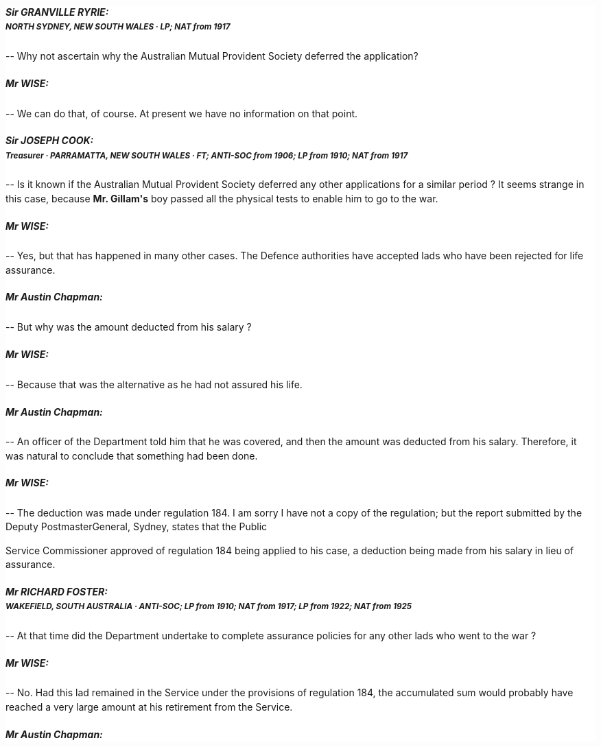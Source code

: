 ##### Sir GRANVILLE RYRIE:<br><small class="text-muted">NORTH SYDNEY, NEW SOUTH WALES &middot; LP; NAT from 1917</small>

-- Why not ascertain why the Australian Mutual Provident Society deferred the application? 

##### Mr WISE:

-- We can do that, of course. At present we have no information on that point. 

##### Sir JOSEPH COOK:<br><small class="text-muted">Treasurer &middot; PARRAMATTA, NEW SOUTH WALES &middot; FT; ANTI-SOC from 1906; LP from 1910; NAT from 1917</small>

-- Is it known if the Australian Mutual Provident Society deferred any other applications for a similar period ? It seems strange in this case, because  **Mr. Gillam's**  boy passed all the physical tests to enable him to go to the war. 

##### Mr WISE:

-- Yes, but that has happened in many other cases. The Defence authorities have accepted lads who have been rejected for life assurance. 

##### Mr Austin Chapman:

-- But why was the amount deducted from his salary ? 

##### Mr WISE:

-- Because that was the alternative as he had not assured his life. 

##### Mr Austin Chapman:

-- An officer of the Department told him that he was covered, and then the amount was deducted from his salary. Therefore, it was natural to conclude that something had been done. 

##### Mr WISE:

-- The deduction was made under regulation 184. I am sorry I have not a copy of the regulation; but the report submitted by the Deputy PostmasterGeneral, Sydney, states that the Public 

Service Commissioner approved of regulation 184 being applied to his case, a deduction being made from his salary in lieu of assurance. 

##### Mr RICHARD FOSTER:<br><small class="text-muted">WAKEFIELD, SOUTH AUSTRALIA &middot; ANTI-SOC; LP from 1910; NAT from 1917; LP from 1922; NAT from 1925</small>

--  At that time did the Department undertake to complete assurance policies for any other lads who went to the war ? 

##### Mr WISE:

-- No. Had this lad remained in the Service under the provisions of regulation 184, the accumulated sum would probably have reached a very large amount at his retirement from the Service. 

##### Mr Austin Chapman:
